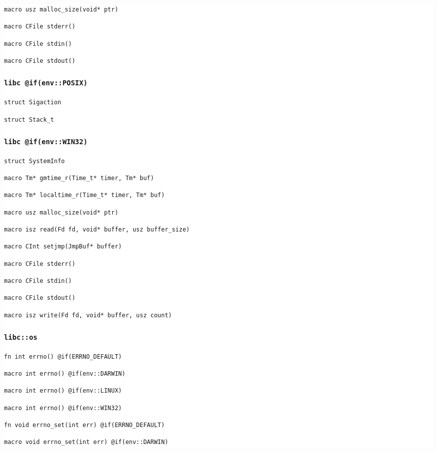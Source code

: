 ```c3
macro usz malloc_size(void* ptr)
```
```c3
macro CFile stderr()
```
```c3
macro CFile stdin()
```
```c3
macro CFile stdout()
```
### `libc @if(env::POSIX)`
```c3
struct Sigaction
```
```c3
struct Stack_t
```
### `libc @if(env::WIN32)`
```c3
struct SystemInfo
```
```c3
macro Tm* gmtime_r(Time_t* timer, Tm* buf)
```
```c3
macro Tm* localtime_r(Time_t* timer, Tm* buf)
```
```c3
macro usz malloc_size(void* ptr)
```
```c3
macro isz read(Fd fd, void* buffer, usz buffer_size)
```
```c3
macro CInt setjmp(JmpBuf* buffer)
```
```c3
macro CFile stderr()
```
```c3
macro CFile stdin()
```
```c3
macro CFile stdout()
```
```c3
macro isz write(Fd fd, void* buffer, usz count)
```
### `libc::os`
```c3
fn int errno() @if(ERRNO_DEFAULT)
```
```c3
macro int errno() @if(env::DARWIN)
```
```c3
macro int errno() @if(env::LINUX)
```
```c3
macro int errno() @if(env::WIN32)
```
```c3
fn void errno_set(int err) @if(ERRNO_DEFAULT)
```
```c3
macro void errno_set(int err) @if(env::DARWIN)
```
```c3
```